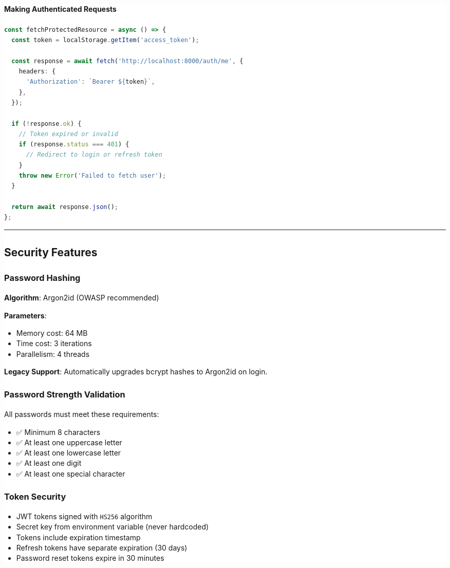 #### Making Authenticated Requests

```typescript
const fetchProtectedResource = async () => {
  const token = localStorage.getItem('access_token');

  const response = await fetch('http://localhost:8000/auth/me', {
    headers: {
      'Authorization': `Bearer ${token}`,
    },
  });

  if (!response.ok) {
    // Token expired or invalid
    if (response.status === 401) {
      // Redirect to login or refresh token
    }
    throw new Error('Failed to fetch user');
  }

  return await response.json();
};
```

---

## Security Features

### Password Hashing

**Algorithm**: Argon2id (OWASP recommended)

**Parameters**:
- Memory cost: 64 MB
- Time cost: 3 iterations
- Parallelism: 4 threads

**Legacy Support**: Automatically upgrades bcrypt hashes to Argon2id on login.

### Password Strength Validation

All passwords must meet these requirements:
- ✅ Minimum 8 characters
- ✅ At least one uppercase letter
- ✅ At least one lowercase letter
- ✅ At least one digit
- ✅ At least one special character

### Token Security

- JWT tokens signed with `HS256` algorithm
- Secret key from environment variable (never hardcoded)
- Tokens include expiration timestamp
- Refresh tokens have separate expiration (30 days)
- Password reset tokens expire in 30 minutes
